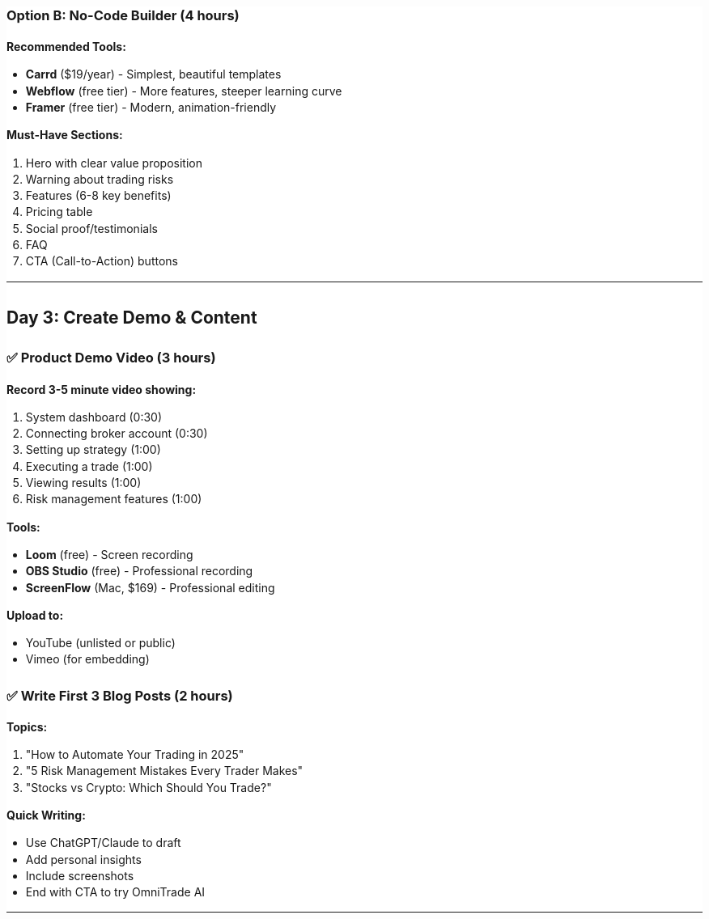 ### Option B: No-Code Builder (4 hours)

**Recommended Tools:**
- **Carrd** ($19/year) - Simplest, beautiful templates
- **Webflow** (free tier) - More features, steeper learning curve
- **Framer** (free tier) - Modern, animation-friendly

**Must-Have Sections:**
1. Hero with clear value proposition
2. Warning about trading risks
3. Features (6-8 key benefits)
4. Pricing table
5. Social proof/testimonials
6. FAQ
7. CTA (Call-to-Action) buttons

---

## Day 3: Create Demo & Content

### ✅ Product Demo Video (3 hours)

**Record 3-5 minute video showing:**
1. System dashboard (0:30)
2. Connecting broker account (0:30)
3. Setting up strategy (1:00)
4. Executing a trade (1:00)
5. Viewing results (1:00)
6. Risk management features (1:00)

**Tools:**
- **Loom** (free) - Screen recording
- **OBS Studio** (free) - Professional recording
- **ScreenFlow** (Mac, $169) - Professional editing

**Upload to:**
- YouTube (unlisted or public)
- Vimeo (for embedding)

### ✅ Write First 3 Blog Posts (2 hours)

**Topics:**
1. "How to Automate Your Trading in 2025"
2. "5 Risk Management Mistakes Every Trader Makes"
3. "Stocks vs Crypto: Which Should You Trade?"

**Quick Writing:**
- Use ChatGPT/Claude to draft
- Add personal insights
- Include screenshots
- End with CTA to try OmniTrade AI

---
